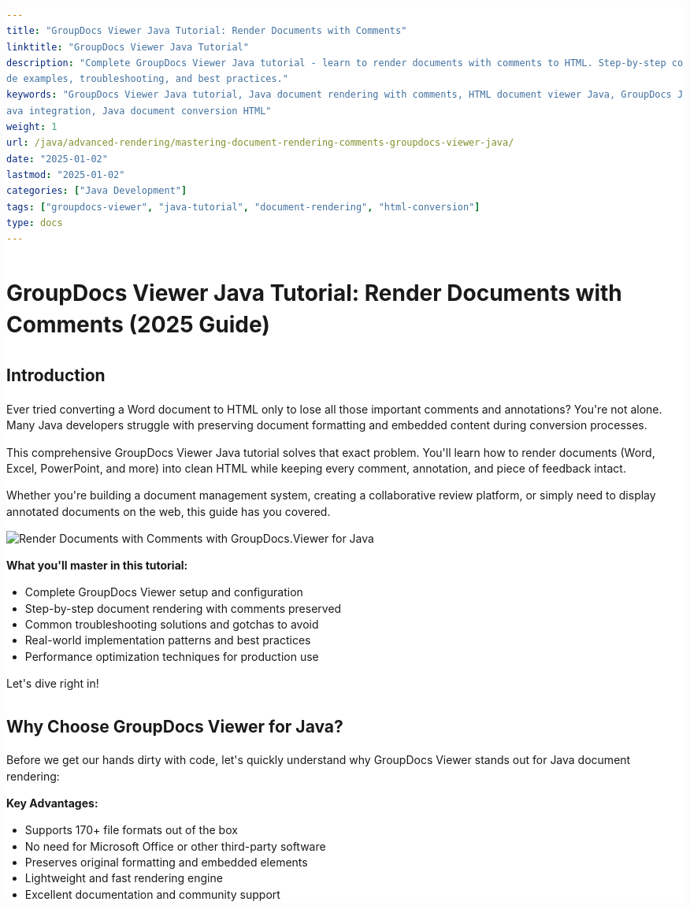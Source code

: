 ```yaml
---
title: "GroupDocs Viewer Java Tutorial: Render Documents with Comments"
linktitle: "GroupDocs Viewer Java Tutorial"
description: "Complete GroupDocs Viewer Java tutorial - learn to render documents with comments to HTML. Step-by-step code examples, troubleshooting, and best practices."
keywords: "GroupDocs Viewer Java tutorial, Java document rendering with comments, HTML document viewer Java, GroupDocs Java integration, Java document conversion HTML"
weight: 1
url: /java/advanced-rendering/mastering-document-rendering-comments-groupdocs-viewer-java/
date: "2025-01-02"
lastmod: "2025-01-02"
categories: ["Java Development"]
tags: ["groupdocs-viewer", "java-tutorial", "document-rendering", "html-conversion"]
type: docs
---
```

# GroupDocs Viewer Java Tutorial: Render Documents with Comments (2025 Guide)

## Introduction

Ever tried converting a Word document to HTML only to lose all those important comments and annotations? You're not alone. Many Java developers struggle with preserving document formatting and embedded content during conversion processes.

This comprehensive GroupDocs Viewer Java tutorial solves that exact problem. You'll learn how to render documents (Word, Excel, PowerPoint, and more) into clean HTML while keeping every comment, annotation, and piece of feedback intact.

Whether you're building a document management system, creating a collaborative review platform, or simply need to display annotated documents on the web, this guide has you covered.

![Render Documents with Comments with GroupDocs.Viewer for Java](/viewer/advanced-rendering/render-documents-with-comments.png)

**What you'll master in this tutorial:**
- Complete GroupDocs Viewer setup and configuration
- Step-by-step document rendering with comments preserved
- Common troubleshooting solutions and gotchas to avoid
- Real-world implementation patterns and best practices
- Performance optimization techniques for production use

Let's dive right in!

## Why Choose GroupDocs Viewer for Java?

Before we get our hands dirty with code, let's quickly understand why GroupDocs Viewer stands out for Java document rendering:

**Key Advantages:**
- Supports 170+ file formats out of the box
- No need for Microsoft Office or other third-party software
- Preserves original formatting and embedded elements
- Lightweight and fast rendering engine
- Excellent documentation and community support
